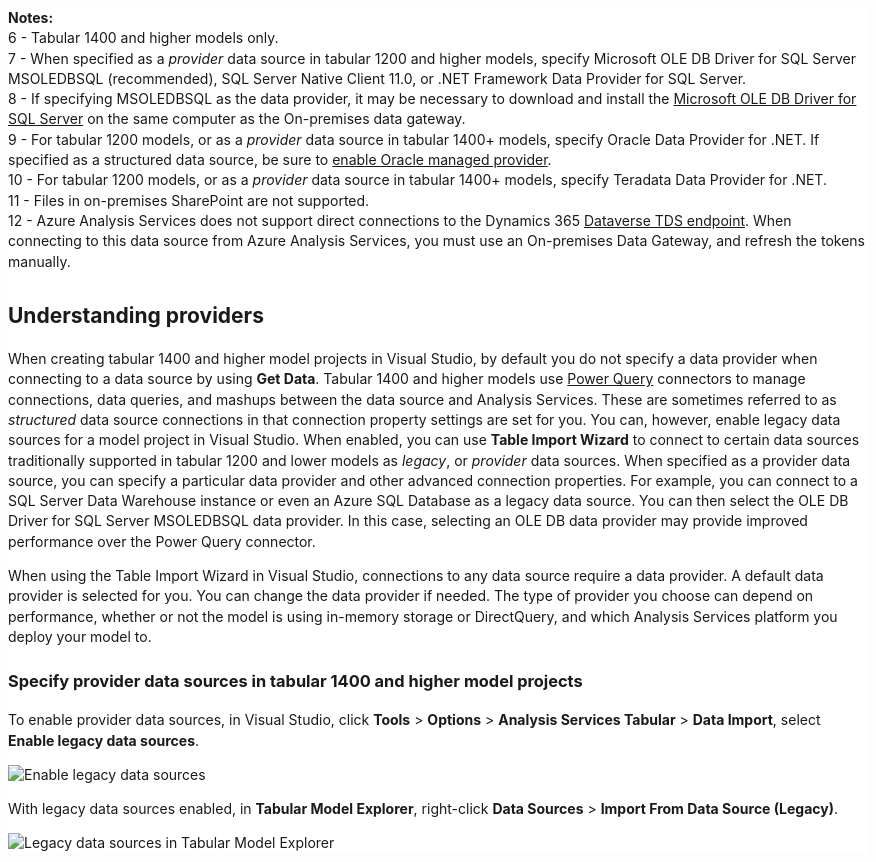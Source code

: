 **Notes:**  
<a name="tab1400b">6</a> - Tabular 1400 and higher models only.  
<a name="sqlim">7</a> - When specified as a *provider* data source in tabular 1200 and higher models, specify Microsoft OLE DB Driver for SQL Server MSOLEDBSQL (recommended), SQL Server Native Client 11.0, or .NET Framework Data Provider for SQL Server.  
<a name="instgw">8</a> - If specifying MSOLEDBSQL as the data provider, it may be necessary to download and install the [Microsoft OLE DB Driver for SQL Server](/sql/connect/oledb/oledb-driver-for-sql-server) on the same computer as the On-premises data gateway.  
<a name="oracle">9</a> - For tabular 1200 models, or as a *provider* data source in tabular 1400+ models, specify Oracle Data Provider for .NET. If specified as a structured data source, be sure to [enable Oracle managed provider](#enable-oracle-managed-provider).   
<a name="teradata">10</a> - For tabular 1200 models, or as a *provider* data source in tabular 1400+ models, specify Teradata Data Provider for .NET.  
<a name="filesSP">11</a> - Files in on-premises SharePoint are not supported.  
<a name="tds">12</a> - Azure Analysis Services does not support direct connections to the Dynamics 365 [Dataverse TDS endpoint](/power-apps/developer/data-platform/dataverse-sql-query). When connecting to this data source from Azure Analysis Services, you must use an On-premises Data Gateway, and refresh the tokens manually.

## Understanding providers

When creating tabular 1400 and higher model projects in Visual Studio, by default you do not specify a data provider when connecting to a data source by using **Get Data**. Tabular 1400 and higher models use [Power Query](/power-query/power-query-what-is-power-query) connectors to manage connections, data queries, and mashups between the data source and Analysis Services. These are sometimes referred to as *structured* data source connections in that connection property settings are set for you. You can, however, enable legacy data sources for a model project in Visual Studio. When enabled, you can use **Table Import Wizard** to connect to certain data sources traditionally supported in tabular 1200 and lower models as *legacy*, or *provider* data sources. When specified as a provider data source, you can specify a particular data provider and other advanced connection properties. For example, you can connect to a SQL Server Data Warehouse instance or even an Azure SQL Database as a legacy data source. You can then select the OLE DB Driver for SQL Server MSOLEDBSQL data provider. In this case, selecting an OLE DB data provider may provide improved performance over the Power Query connector. 

When using the Table Import Wizard in Visual Studio, connections to any data source require a data provider. A default data provider is selected for you. You can change the data provider if needed. The type of provider you choose can depend on performance, whether or not the model is using in-memory storage or DirectQuery, and which Analysis Services platform you deploy your model to.

### Specify provider data sources in tabular 1400 and higher model projects

To enable provider data sources, in Visual Studio, click **Tools** > **Options** > **Analysis Services Tabular** > **Data Import**, select **Enable legacy data sources**.

![Enable legacy data sources](media/analysis-services-datasource/aas-enable-legacy-datasources.png)

With legacy data sources enabled, in **Tabular Model Explorer**, right-click **Data Sources** > **Import From Data Source (Legacy)**.

![Legacy data sources in Tabular Model Explorer](media/analysis-services-datasource/aas-import-legacy-datasources.png)
